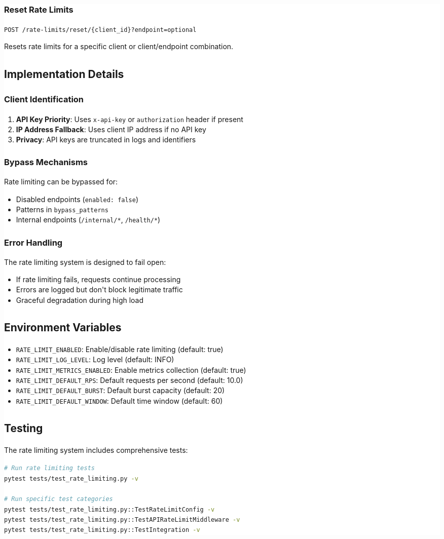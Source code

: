 ### Reset Rate Limits
```
POST /rate-limits/reset/{client_id}?endpoint=optional
```

Resets rate limits for a specific client or client/endpoint combination.

## Implementation Details

### Client Identification

1. **API Key Priority**: Uses `x-api-key` or `authorization` header if present
2. **IP Address Fallback**: Uses client IP address if no API key
3. **Privacy**: API keys are truncated in logs and identifiers

### Bypass Mechanisms

Rate limiting can be bypassed for:
- Disabled endpoints (`enabled: false`)
- Patterns in `bypass_patterns`
- Internal endpoints (`/internal/*`, `/health/*`)

### Error Handling

The rate limiting system is designed to fail open:
- If rate limiting fails, requests continue processing
- Errors are logged but don't block legitimate traffic
- Graceful degradation during high load

## Environment Variables

- `RATE_LIMIT_ENABLED`: Enable/disable rate limiting (default: true)
- `RATE_LIMIT_LOG_LEVEL`: Log level (default: INFO)
- `RATE_LIMIT_METRICS_ENABLED`: Enable metrics collection (default: true)
- `RATE_LIMIT_DEFAULT_RPS`: Default requests per second (default: 10.0)
- `RATE_LIMIT_DEFAULT_BURST`: Default burst capacity (default: 20)
- `RATE_LIMIT_DEFAULT_WINDOW`: Default time window (default: 60)

## Testing

The rate limiting system includes comprehensive tests:

```bash
# Run rate limiting tests
pytest tests/test_rate_limiting.py -v

# Run specific test categories
pytest tests/test_rate_limiting.py::TestRateLimitConfig -v
pytest tests/test_rate_limiting.py::TestAPIRateLimitMiddleware -v
pytest tests/test_rate_limiting.py::TestIntegration -v
```
